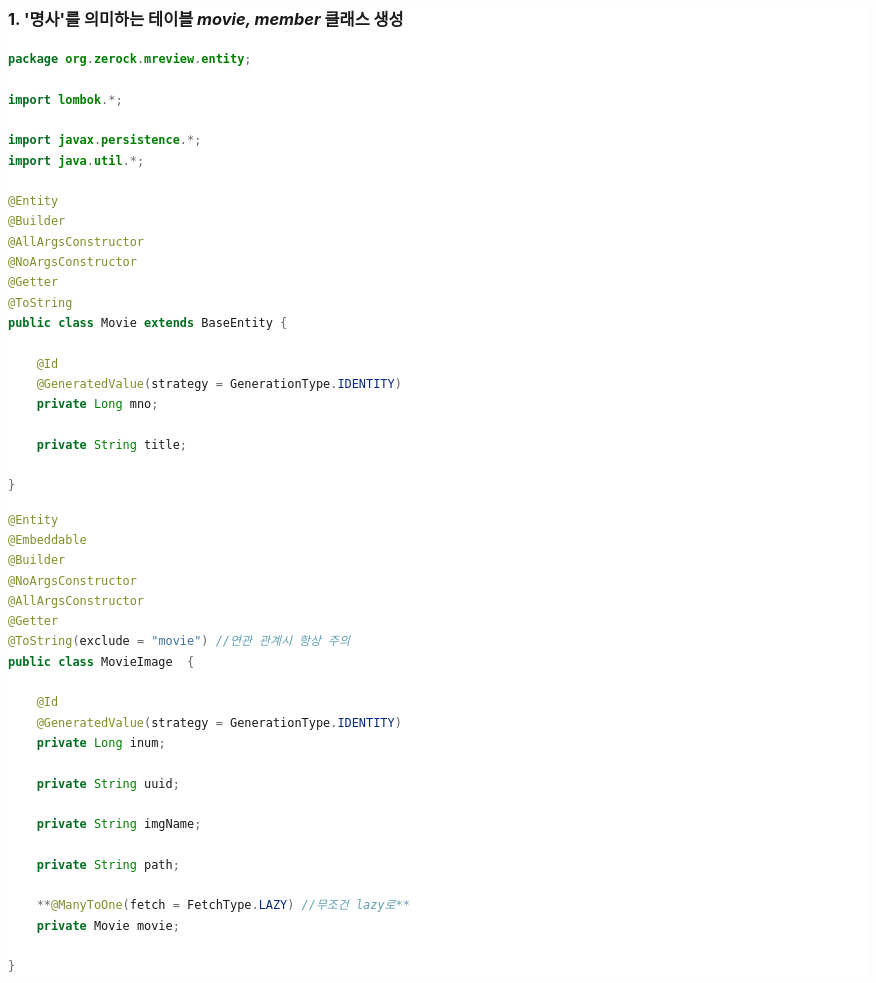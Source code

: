 ### 1. '명사'를 의미하는 테이블 *movie, member* 클래스 생성

```java
package org.zerock.mreview.entity;

import lombok.*;

import javax.persistence.*;
import java.util.*;

@Entity
@Builder
@AllArgsConstructor
@NoArgsConstructor
@Getter
@ToString
public class Movie extends BaseEntity {

    @Id
    @GeneratedValue(strategy = GenerationType.IDENTITY)
    private Long mno;

    private String title;

}
```

```java
@Entity
@Embeddable
@Builder
@NoArgsConstructor
@AllArgsConstructor
@Getter
@ToString(exclude = "movie") //연관 관계시 항상 주의
public class MovieImage  {

    @Id
    @GeneratedValue(strategy = GenerationType.IDENTITY)
    private Long inum;

    private String uuid;

    private String imgName;

    private String path;

    **@ManyToOne(fetch = FetchType.LAZY) //무조건 lazy로**
    private Movie movie;

}
```
